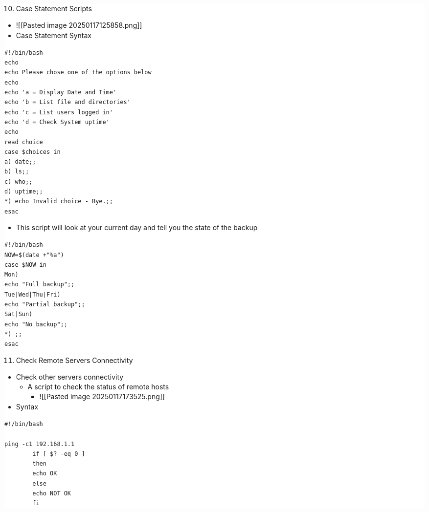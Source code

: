 10. Case Statement Scripts
-  ![[Pasted image 20250117125858.png]]
- Case Statement Syntax
```
#!/bin/bash
echo
echo Please chose one of the options below
echo
echo 'a = Display Date and Time'
echo 'b = List file and directories'
echo 'c = List users logged in'
echo 'd = Check System uptime'
echo
read choice
case $choices in
a) date;;
b) ls;;
c) who;;
d) uptime;;
*) echo Invalid choice - Bye.;;
esac
```
- This script will look at your current day and tell you the state of the backup
```
#!/bin/bash
NOW=$(date +"%a")
case $NOW in
Mon)
echo "Full backup";;
Tue|Wed|Thu|Fri)
echo "Partial backup";;
Sat|Sun)
echo "No backup";;
*) ;;
esac
```

11. Check Remote Servers Connectivity
- Check other servers connectivity
	- A script to check the status of remote hosts
		- ![[Pasted image 20250117173525.png]]
- Syntax 
```
#!/bin/bash

ping -c1 192.168.1.1
        if [ $? -eq 0 ]
        then
        echo OK
        else
        echo NOT OK
        fi
```

